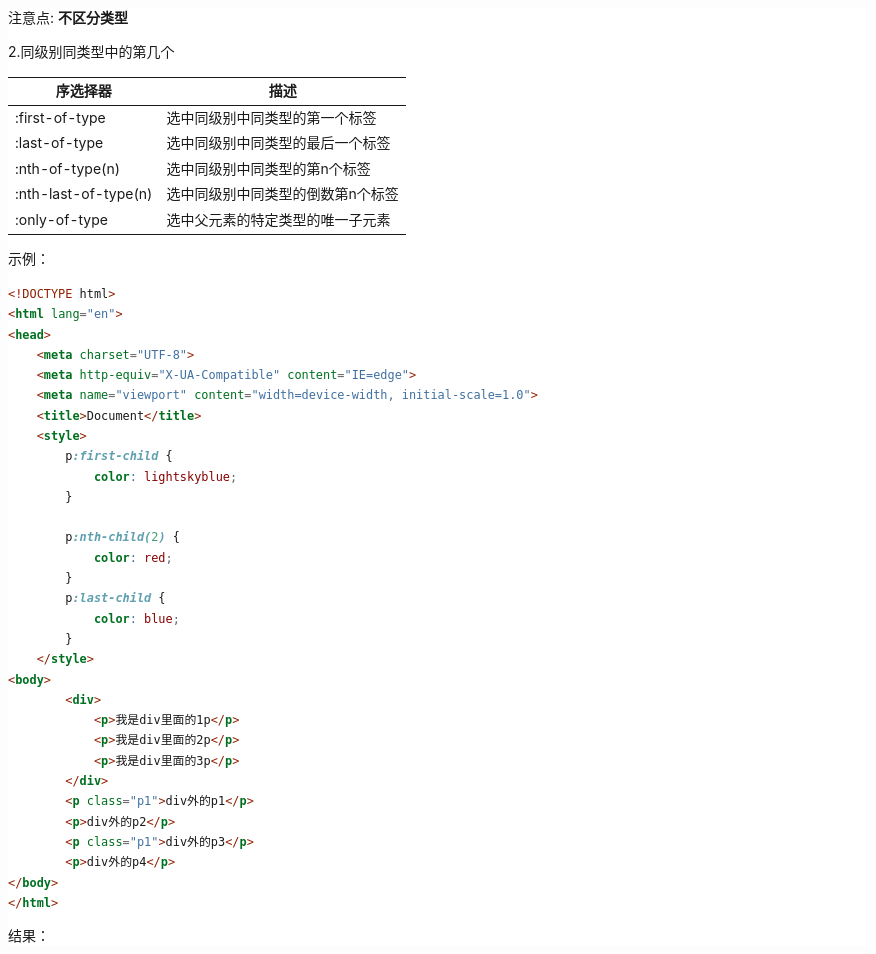 注意点: **不区分类型**

2.同级别同类型中的第几个

| 序选择器             | 描述                              |
| -------------------- | --------------------------------- |
| :first-of-type       | 选中同级别中同类型的第一个标签    |
| :last-of-type        | 选中同级别中同类型的最后一个标签  |
| :nth-of-type(n)      | 选中同级别中同类型的第n个标签     |
| :nth-last-of-type(n) | 选中同级别中同类型的倒数第n个标签 |
| :only-of-type        | 选中父元素的特定类型的唯一子元素  |

示例：

```html
<!DOCTYPE html>
<html lang="en">
<head>
    <meta charset="UTF-8">
    <meta http-equiv="X-UA-Compatible" content="IE=edge">
    <meta name="viewport" content="width=device-width, initial-scale=1.0">
    <title>Document</title>
    <style>
        p:first-child {
            color: lightskyblue;
        }

        p:nth-child(2) {
            color: red;
        }
        p:last-child {
            color: blue;
        }
    </style>
<body>
        <div>
            <p>我是div里面的1p</p>
            <p>我是div里面的2p</p>
            <p>我是div里面的3p</p>
        </div>
        <p class="p1">div外的p1</p>
        <p>div外的p2</p>
        <p class="p1">div外的p3</p>
        <p>div外的p4</p>
</body>
</html>
```

结果：
